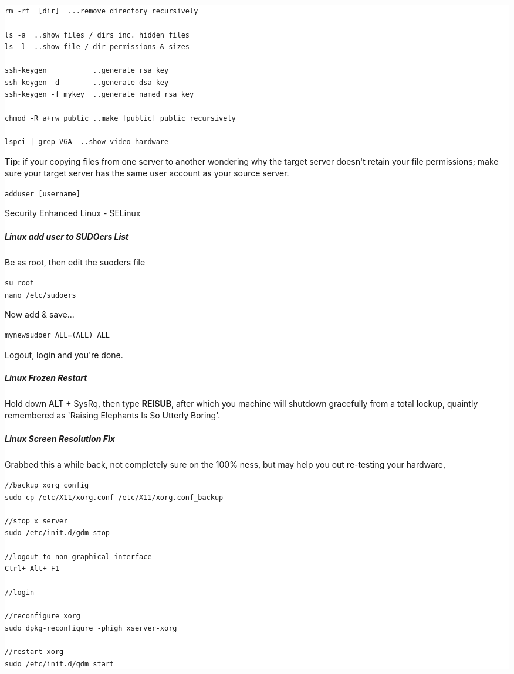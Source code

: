     rm -rf  [dir]  ...remove directory recursively

    ls -a  ..show files / dirs inc. hidden files
    ls -l  ..show file / dir permissions & sizes
    
    ssh-keygen           ..generate rsa key
    ssh-keygen -d        ..generate dsa key
    ssh-keygen -f mykey  ..generate named rsa key
    
    chmod -R a+rw public ..make [public] public recursively
    
    lspci | grep VGA  ..show video hardware

**Tip:** if your copying files from one server to another wondering why the target server doesn't retain your file permissions; make sure your target server has the same user account as your source server.

    adduser [username]

[Security Enhanced Linux - SELinux](http://www.ibm.com/developerworks/linux/library/l-selinux/?ca=dgr-btw01SELinux)

##### Linux add user to SUDOers List

Be as root, then edit the suoders file

    su root
    nano /etc/sudoers

Now add & save...

    mynewsudoer ALL=(ALL) ALL

Logout, login and you're done.

##### Linux Frozen Restart

Hold down ALT + SysRq, then type **REISUB**, after which you machine will shutdown gracefully from a total lockup, quaintly remembered as 'Raising Elephants Is So Utterly Boring'.

##### Linux Screen Resolution Fix

Grabbed this a while back, not completely sure on the 100% ness, but may help you out re-testing your hardware,

    //backup xorg config
    sudo cp /etc/X11/xorg.conf /etc/X11/xorg.conf_backup

    //stop x server
    sudo /etc/init.d/gdm stop

    //logout to non-graphical interface
    Ctrl+ Alt+ F1

    //login

    //reconfigure xorg
    sudo dpkg-reconfigure -phigh xserver-xorg

    //restart xorg
    sudo /etc/init.d/gdm start
